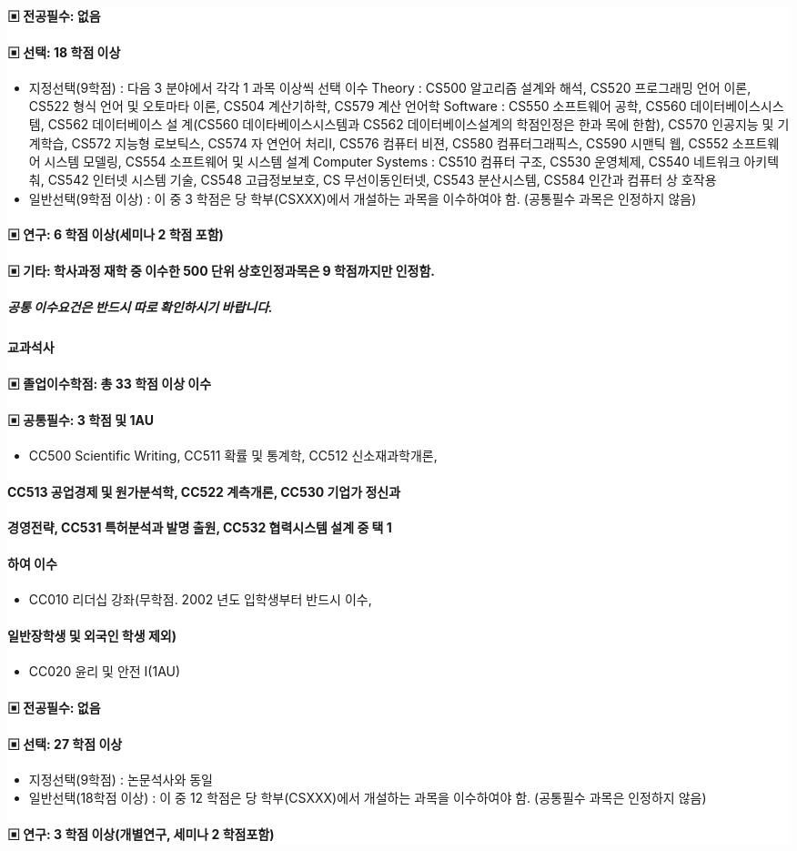 #### ▣ 전공필수: 없음

#### ▣ 선택: 18 학점 이상

- 지정선택(9학점) : 다음 3 분야에서 각각 1 과목 이상씩 선택 이수
    Theory : CS500 알고리즘 설계와 해석, CS520 프로그래밍 언어 이론, CS522 형식
언어 및 오토마타 이론, CS504 계산기하학, CS579 계산 언어학
Software : CS550 소프트웨어 공학, CS560 데이터베이스시스템, CS562 데이터베이스 설
계(CS560 데이타베이스시스템과 CS562 데이터베이스설계의 학점인정은 한과
목에 한함), CS570 인공지능 및 기계학습, CS572 지능형 로보틱스, CS574 자
연언어 처리I, CS576 컴퓨터 비젼, CS580 컴퓨터그래픽스, CS590 시맨틱 웹,
CS552 소프트웨어 시스템 모델링, CS554 소프트웨어 및 시스템 설계
Computer Systems : CS510 컴퓨터 구조, CS530 운영체제, CS540 네트워크 아키텍
춰, CS542 인터넷 시스템 기술, CS548 고급정보보호, CS
무선이동인터넷, CS543 분산시스템, CS584 인간과 컴퓨터 상
호작용
- 일반선택(9학점 이상) : 이 중 3 학점은 당 학부(CSXXX)에서 개설하는 과목을
    이수하여야 함. (공통필수 과목은 인정하지 않음)

#### ▣ 연구: 6 학점 이상(세미나 2 학점 포함)

#### ▣ 기타: 학사과정 재학 중 이수한 500 단위 상호인정과목은 9 학점까지만 인정함.

##### 공통 이수요건은 반드시 따로 확인하시기 바랍니다.


#### 교과석사

#### ▣ 졸업이수학점: 총 33 학점 이상 이수

#### ▣ 공통필수: 3 학점 및 1AU

- CC500 Scientific Writing, CC511 확률 및 통계학, CC512 신소재과학개론,

#### CC513 공업경제 및 원가분석학, CC522 계측개론, CC530 기업가 정신과

#### 경영전략, CC531 특허분석과 발명 출원, CC532 협력시스템 설계 중 택 1

#### 하여 이수

- CC010 리더십 강좌(무학점. 2002 년도 입학생부터 반드시 이수,

#### 일반장학생 및 외국인 학생 제외)

- CC020 윤리 및 안전 I(1AU)

#### ▣ 전공필수: 없음

#### ▣ 선택: 27 학점 이상

- 지정선택(9학점) : 논문석사와 동일
- 일반선택(18학점 이상) : 이 중 12 학점은 당 학부(CSXXX)에서 개설하는 과목을
    이수하여야 함. (공통필수 과목은 인정하지 않음)

#### ▣ 연구: 3 학점 이상(개별연구, 세미나 2 학점포함)
